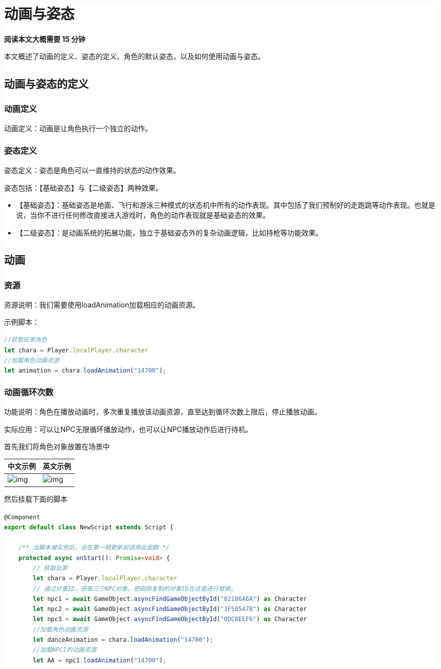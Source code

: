 # 动画与姿态

**阅读本文大概需要 15 分钟**

本文概述了动画的定义、姿态的定义、角色的默认姿态，以及如何使用动画与姿态。

## 动画与姿态的定义

### 动画定义

动画定义：动画是让角色执行一个独立的动作。

### 姿态定义

姿态定义：姿态是角色可以一直维持的状态的动作效果。

姿态包括：【基础姿态】与【二级姿态】两种效果。

 - 【基础姿态】：基础姿态是地面、飞行和游泳三种模式的状态机中所有的动作表现。其中包括了我们预制好的走跑跳等动作表现。也就是说，当你不进行任何修改直接进入游戏时，角色的动作表现就是基础姿态的效果。

 - 【二级姿态】：是动画系统的拓展功能，独立于基础姿态外的复杂动画逻辑，比如持枪等功能效果。

## 动画

### 资源

资源说明：我们需要使用loadAnimation加载相应的动画资源。

示例脚本：

```ts
//获取玩家角色
let chara = Player.localPlayer.character
//加载角色动画资源
let animation = chara.loadAnimation("14700");
```

### 动画循环次数

功能说明：角色在播放动画时，多次重复播放该动画资源，直至达到循环次数上限后，停止播放动画。

实际应用：可以让NPC无限循环播放动作，也可以让NPC播放动作后进行待机。

首先我们将角色对象放置在场景中

| 中文示例    | 英文示例                                                         |
| ----------- | ------------------------------------------------------------ |
|![img](https://qn-cdn.233leyuan.com/athena/online/bdf9180c3ac241078dc1a6867eb5e959_365403023.webp)|![img](https://qn-cdn.233leyuan.com/athena/online/bab9a66e5362457dbca209cbd05fde6b_365403025.webp)|

然后挂载下面的脚本

```ts
@Component
export default class NewScript extends Script {

    /** 当脚本被实例后，会在第一帧更新前调用此函数 */
    protected async onStart(): Promise<void> {
        // 获取玩家
        let chara = Player.localPlayer.character
        // 通过对象ID，获取三个NPC对象。把刚刚复制的对象ID在这里进行替换。
        let npc1 = await GameObject.asyncFindGameObjectById("02186A6A") as Character
        let npc2 = await GameObject.asyncFindGameObjectById("3F58547B") as Character
        let npc3 = await GameObject.asyncFindGameObjectById("0DC8EEF6") as Character
        //加载角色动画资源
        let danceAnimation = chara.loadAnimation("14700");
        //加载NPC1的动画资源
        let AA = npc1.loadAnimation("14700");
```
